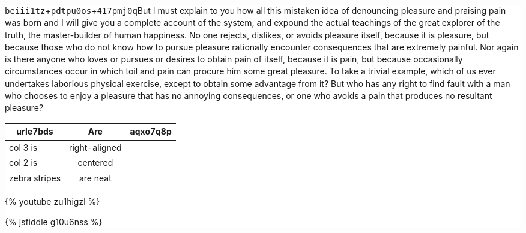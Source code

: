 <kbd>beiii1tz</kbd>+<kbd>pdtpu0os</kbd>+<kbd>417pmj0q</kbd>But I must explain to you how all this mistaken idea of denouncing pleasure and praising pain was born and I will give you a complete account of the system, and expound the actual teachings of the great explorer of the truth, the master-builder of human happiness. No one rejects, dislikes, or avoids pleasure itself, because it is pleasure, but because those who do not know how to pursue pleasure rationally encounter consequences that are extremely painful. Nor again is there anyone who loves or pursues or desires to obtain pain of itself, because it is pain, but because occasionally circumstances occur in which toil and pain can procure him some great pleasure. To take a trivial example, which of us ever undertakes laborious physical exercise, except to obtain some advantage from it? But who has any right to find fault with a man who chooses to enjoy a pleasure that has no annoying consequences, or one who avoids a pain that produces no resultant pleasure?


| urle7bds | Are           | aqxo7q8p |
| -------------- |:-------------:| -----:|
| col 3 is       | right-aligned |  |
| col 2 is       | centered      |    |
| zebra stripes  | are neat      |     |

{% youtube zu1higzl %}

{% jsfiddle g10u6nss %}

